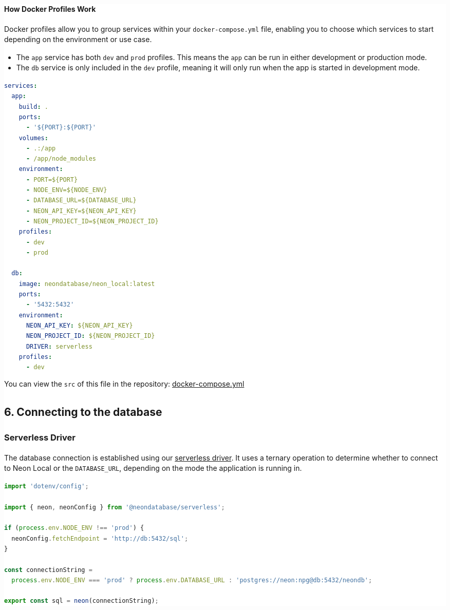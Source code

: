 #### How Docker Profiles Work

Docker profiles allow you to group services within your `docker-compose.yml` file, enabling you to choose which services to start depending on the environment or use case.

- The `app` service has both `dev` and `prod` profiles. This means the `app` can be run in either development or production mode.
- The `db` service is only included in the `dev` profile, meaning it will only run when the app is started in development mode.

```yaml
services:
  app:
    build: .
    ports:
      - '${PORT}:${PORT}'
    volumes:
      - .:/app
      - /app/node_modules
    environment:
      - PORT=${PORT}
      - NODE_ENV=${NODE_ENV}
      - DATABASE_URL=${DATABASE_URL}
      - NEON_API_KEY=${NEON_API_KEY}
      - NEON_PROJECT_ID=${NEON_PROJECT_ID}
    profiles:
      - dev
      - prod

  db:
    image: neondatabase/neon_local:latest
    ports:
      - '5432:5432'
    environment:
      NEON_API_KEY: ${NEON_API_KEY}
      NEON_PROJECT_ID: ${NEON_PROJECT_ID}
      DRIVER: serverless
    profiles:
      - dev
```

You can view the `src` of this file in the repository: [docker-compose.yml](https://github.com/neondatabase-labs/neon-local-example-react-express-application/blob/main/docker-compose.yml)

## 6. Connecting to the database

### Serverless Driver

The database connection is established using our [serverless driver](https://neon.tech/docs/serverless/serverless-driver). It uses a ternary operation to determine whether to connect to Neon Local or the `DATABASE_URL`, depending on the mode the application is running in.

```javascript
import 'dotenv/config';

import { neon, neonConfig } from '@neondatabase/serverless';

if (process.env.NODE_ENV !== 'prod') {
  neonConfig.fetchEndpoint = 'http://db:5432/sql';
}

const connectionString =
  process.env.NODE_ENV === 'prod' ? process.env.DATABASE_URL : 'postgres://neon:npg@db:5432/neondb';

export const sql = neon(connectionString);
```
